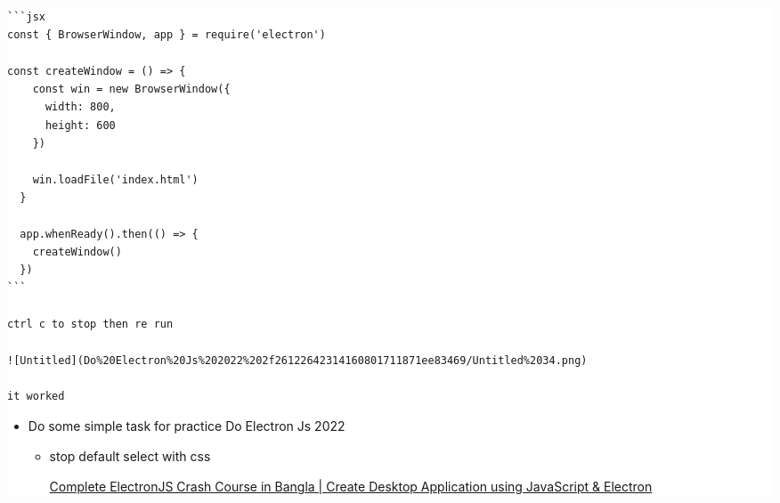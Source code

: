     ```jsx
    const { BrowserWindow, app } = require('electron')
    
    const createWindow = () => {
        const win = new BrowserWindow({
          width: 800,
          height: 600
        })
      
        win.loadFile('index.html')
      }
    
      app.whenReady().then(() => {
        createWindow()
      })
    ```
    
    ctrl c to stop then re run
    
    ![Untitled](Do%20Electron%20Js%202022%202f26122642314160801711871ee83469/Untitled%2034.png)
    
    it worked
    
- Do some simple task for practice Do Electron Js 2022
    - stop default select with css
        
        [Complete ElectronJS Crash Course in Bangla | Create Desktop Application using JavaScript & Electron](https://youtu.be/N-3s3ezYd8g?t=1564)
        
